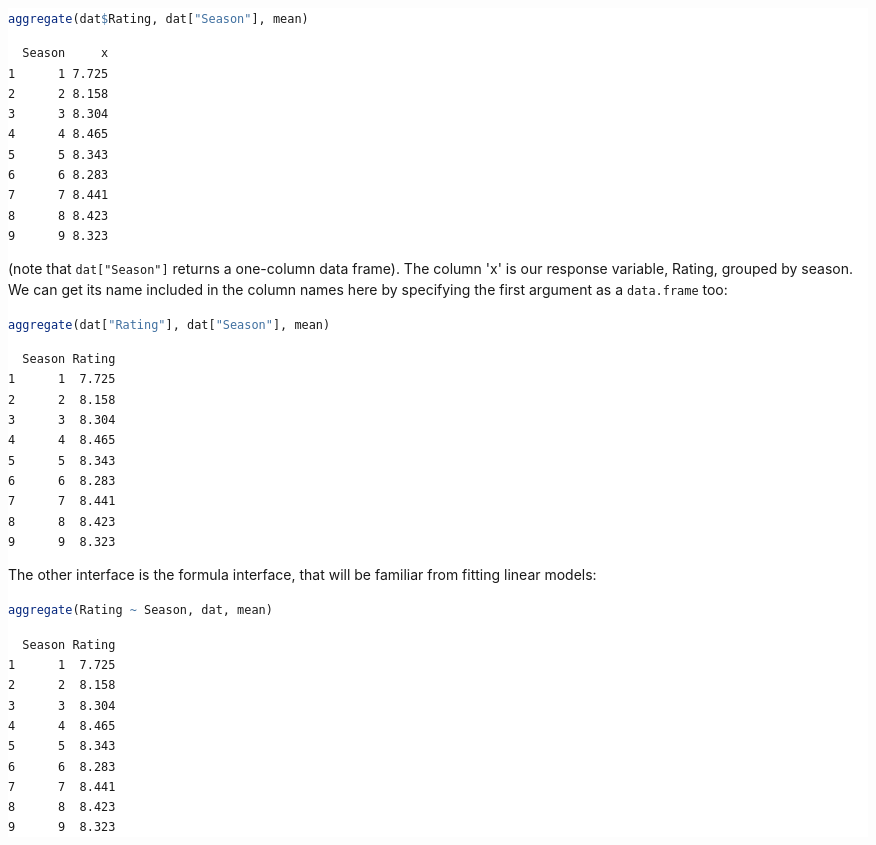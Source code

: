```r
aggregate(dat$Rating, dat["Season"], mean)
```

```plain
  Season     x
1      1 7.725
2      2 8.158
3      3 8.304
4      4 8.465
5      5 8.343
6      6 8.283
7      7 8.441
8      8 8.423
9      9 8.323
```


(note that `dat["Season"]` returns a one-column data frame).  The
column 'x' is our response variable, Rating, grouped by season.  We
can get its name included in the column names here by specifying
the first argument as a `data.frame` too:

```r
aggregate(dat["Rating"], dat["Season"], mean)
```

```plain
  Season Rating
1      1  7.725
2      2  8.158
3      3  8.304
4      4  8.465
5      5  8.343
6      6  8.283
7      7  8.441
8      8  8.423
9      9  8.323
```


The other interface is the formula interface, that will be familiar
from fitting linear models:

```r
aggregate(Rating ~ Season, dat, mean)
```

```plain
  Season Rating
1      1  7.725
2      2  8.158
3      3  8.304
4      4  8.465
5      5  8.343
6      6  8.283
7      7  8.441
8      8  8.423
9      9  8.323
```
